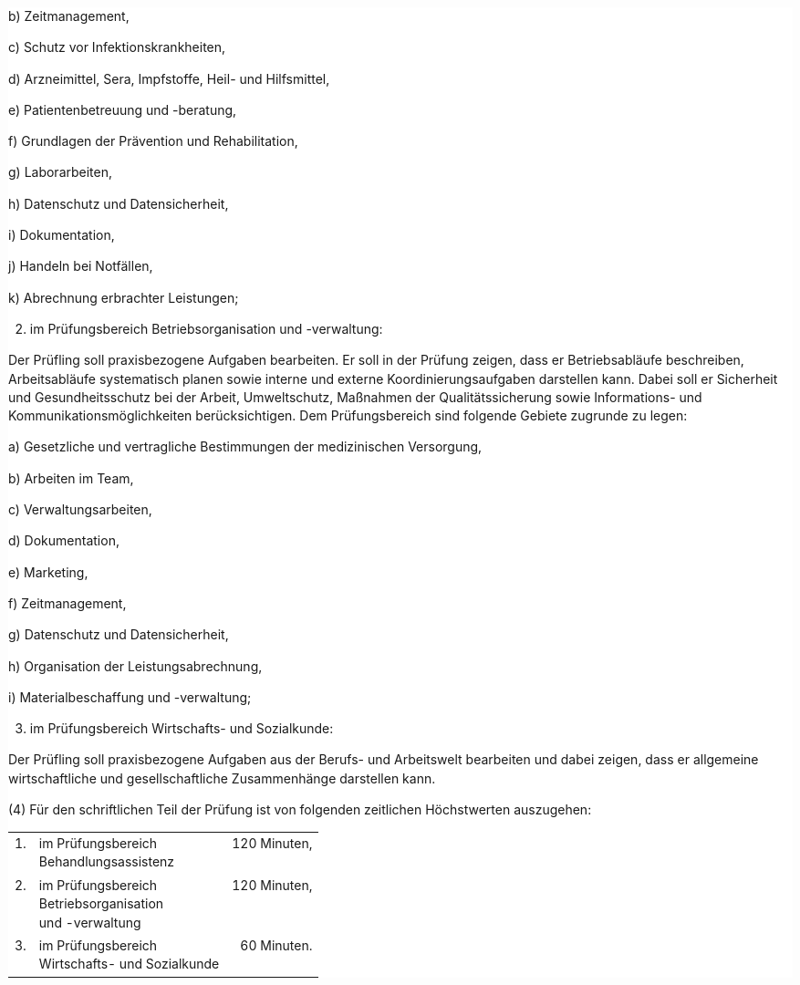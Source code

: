 b) Zeitmanagement,

c) Schutz vor Infektionskrankheiten,

d) Arzneimittel, Sera, Impfstoffe, Heil- und Hilfsmittel,

e) Patientenbetreuung und -beratung,

f) Grundlagen der Prävention und Rehabilitation,

g) Laborarbeiten,

h) Datenschutz und Datensicherheit,

i) Dokumentation,

j) Handeln bei Notfällen,

k) Abrechnung erbrachter Leistungen;

2. im Prüfungsbereich Betriebsorganisation und -verwaltung:

Der Prüfling soll praxisbezogene Aufgaben bearbeiten. Er soll in der Prüfung zeigen, dass er Betriebsabläufe beschreiben, Arbeitsabläufe systematisch planen sowie interne und externe Koordinierungsaufgaben darstellen kann. Dabei soll er Sicherheit und Gesundheitsschutz bei der Arbeit, Umweltschutz, Maßnahmen der Qualitätssicherung sowie Informations- und Kommunikationsmöglichkeiten berücksichtigen. Dem Prüfungsbereich sind folgende Gebiete zugrunde zu legen:

a) Gesetzliche und vertragliche Bestimmungen der medizinischen Versorgung,

b) Arbeiten im Team,

c) Verwaltungsarbeiten,

d) Dokumentation,

e) Marketing,

f) Zeitmanagement,

g) Datenschutz und Datensicherheit,

h) Organisation der Leistungsabrechnung,

i) Materialbeschaffung und -verwaltung;

3. im Prüfungsbereich Wirtschafts- und Sozialkunde:

Der Prüfling soll praxisbezogene Aufgaben aus der Berufs- und Arbeitswelt bearbeiten und dabei zeigen, dass er allgemeine wirtschaftliche und gesellschaftliche Zusammenhänge darstellen kann.

(4) Für den schriftlichen Teil der Prüfung ist von folgenden zeitlichen Höchstwerten auszugehen:  
  

<table style="border: none;"><tbody><tr class="odd"><td style="text-align: left;">1.</td><td style="text-align: left;">im Prüfungsbereich<br />
Behandlungsassistenz</td><td style="text-align: right;">120 Minuten,</td></tr><tr class="even"><td style="text-align: left;">2.</td><td style="text-align: left;">im Prüfungsbereich<br />
Betriebsorganisation<br />
und -verwaltung</td><td style="text-align: right;">120 Minuten,</td></tr><tr class="odd"><td style="text-align: left;">3.</td><td style="text-align: left;">im Prüfungsbereich<br />
Wirtschafts- und Sozialkunde</td><td style="text-align: right;">60 Minuten.</td></tr></tbody></table>
